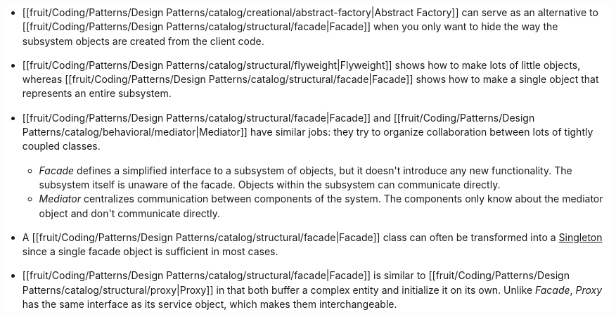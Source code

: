 - [[fruit/Coding/Patterns/Design Patterns/catalog/creational/abstract-factory|Abstract Factory]] can serve as an alternative to [[fruit/Coding/Patterns/Design Patterns/catalog/structural/facade|Facade]] when you only want to hide the way the subsystem objects are created from the client code.

- [[fruit/Coding/Patterns/Design Patterns/catalog/structural/flyweight|Flyweight]] shows how to make lots of little objects, whereas [[fruit/Coding/Patterns/Design Patterns/catalog/structural/facade|Facade]] shows how to make a single object that represents an entire subsystem.

-  [[fruit/Coding/Patterns/Design Patterns/catalog/structural/facade|Facade]] and [[fruit/Coding/Patterns/Design Patterns/catalog/behavioral/mediator|Mediator]] have similar jobs: they try to organize collaboration between lots of tightly coupled classes.
    - *Facade* defines a simplified interface to a subsystem of objects, but it doesn't introduce any new functionality. The subsystem itself is unaware of the facade. Objects within the subsystem can communicate directly.
    - *Mediator* centralizes communication between components of the system. The components only know about the mediator object and don't communicate directly.

- A [[fruit/Coding/Patterns/Design Patterns/catalog/structural/facade|Facade]] class can often be transformed into a [Singleton](/design-patterns/singleton) since a single facade object is sufficient in most cases.

- [[fruit/Coding/Patterns/Design Patterns/catalog/structural/facade|Facade]] is similar to [[fruit/Coding/Patterns/Design Patterns/catalog/structural/proxy|Proxy]] in that both buffer a complex entity and initialize it on its own. Unlike *Facade*, *Proxy* has the same interface as its service object, which makes them interchangeable.


